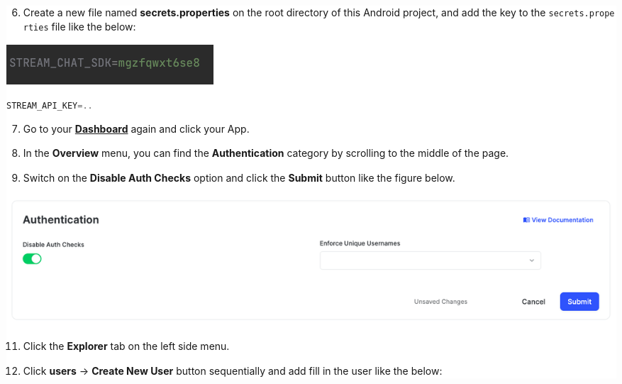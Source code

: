 
6. Create a new file named **secrets.properties** on the root directory of this Android project, and add the key to the `secrets.properties` file like the below:

![stream](figures/stream5.png)

```gradle
STREAM_API_KEY=..
```

7. Go to your __[Dashboard](https://dashboard.getstream.io?utm_source=Github&utm_medium=Jaewoong_OSS&utm_content=Developer&utm_campaign=Github_April2024_Jaewoong_ChatGPT&utm_term=DevRelOss)__ again and click your App.

9. In the **Overview** menu, you can find the **Authentication** category by scrolling to the middle of the page.
10. Switch on the **Disable Auth Checks** option and click the **Submit** button like the figure below.

![stream](figures/stream4.png)

11. Click the **Explorer** tab on the left side menu.

12. Click **users** -> **Create New User** button sequentially and add fill in the user like the below:
